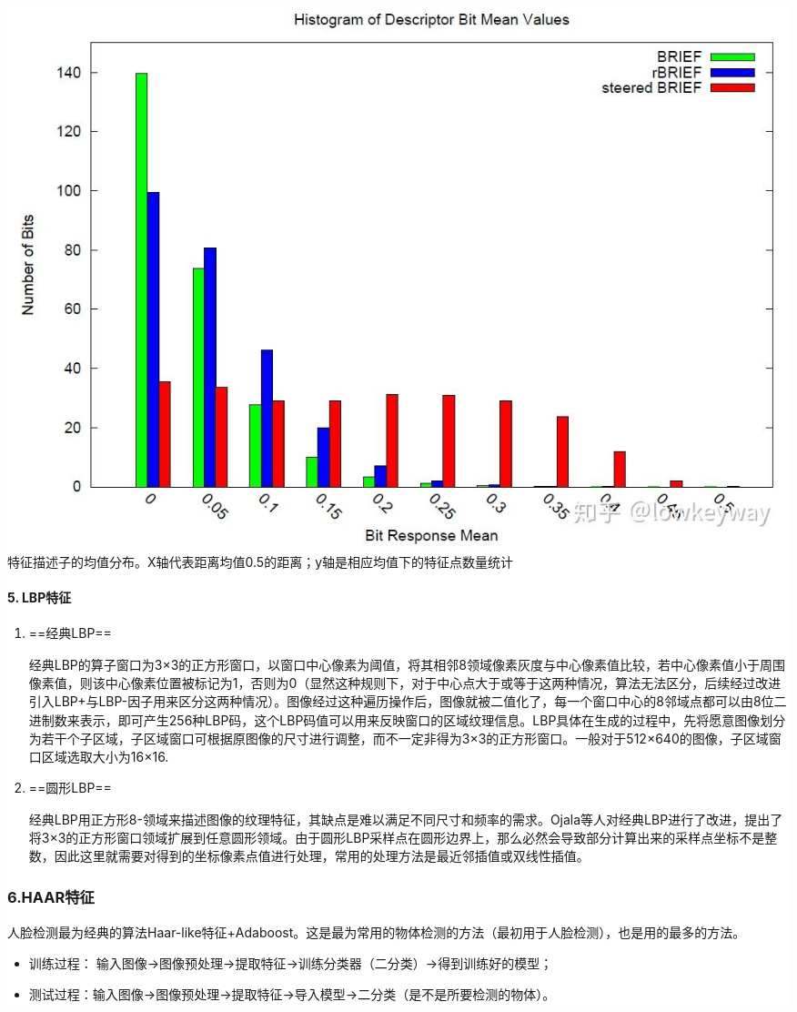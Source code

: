   ![img](Hog&SIFT.assets/v2-ea3d33642e7c1ac6517d5f54f490f082_1440w.jpg)特征描述子的均值分布。X轴代表距离均值0.5的距离；y轴是相应均值下的特征点数量统计

#### 5. LBP特征

1. ==经典LBP==

   经典LBP的算子窗口为3×3的正方形窗口，以窗口中心像素为阈值，将其相邻8领域像素灰度与中心像素值比较，若中心像素值小于周围像素值，则该中心像素位置被标记为1，否则为0（显然这种规则下，对于中心点大于或等于这两种情况，算法无法区分，后续经过改进引入LBP+与LBP-因子用来区分这两种情况）。图像经过这种遍历操作后，图像就被二值化了，每一个窗口中心的8邻域点都可以由8位二进制数来表示，即可产生256种LBP码，这个LBP码值可以用来反映窗口的区域纹理信息。LBP具体在生成的过程中，先将愿意图像划分为若干个子区域，子区域窗口可根据原图像的尺寸进行调整，而不一定非得为3×3的正方形窗口。一般对于512×640的图像，子区域窗口区域选取大小为16×16.

2. ==圆形LBP==

   经典LBP用正方形8-领域来描述图像的纹理特征，其缺点是难以满足不同尺寸和频率的需求。Ojala等人对经典LBP进行了改进，提出了将3×3的正方形窗口领域扩展到任意圆形领域。由于圆形LBP采样点在圆形边界上，那么必然会导致部分计算出来的采样点坐标不是整数，因此这里就需要对得到的坐标像素点值进行处理，常用的处理方法是最近邻插值或双线性插值。

### 6.HAAR特征

人脸检测最为经典的算法Haar-like特征+Adaboost。这是最为常用的物体检测的方法（最初用于人脸检测），也是用的最多的方法。

- 训练过程： 输入图像->图像预处理->提取特征->训练分类器（二分类）->得到训练好的模型；

- 测试过程：输入图像->图像预处理->提取特征->导入模型->二分类（是不是所要检测的物体）。
